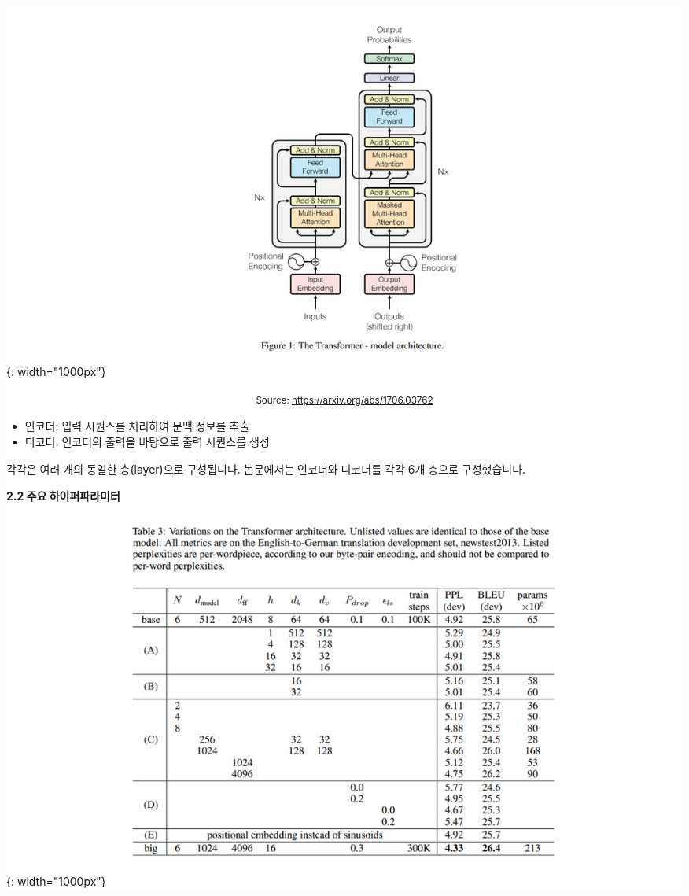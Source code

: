 ![](assets/img/posts/resize/output/transformer-2.png){: width="1000px"}

<div align="center">
  <small>Source: <a href="https://arxiv.org/abs/1706.03762">https://arxiv.org/abs/1706.03762</a></small>
</div>


- 인코더: 입력 시퀀스를 처리하여 문맥 정보를 추출
- 디코더: 인코더의 출력을 바탕으로 출력 시퀀스를 생성

각각은 여러 개의 동일한 층(layer)으로 구성됩니다. 논문에서는 인코더와 디코더를 각각 6개 층으로 구성했습니다.

**2.2 주요 하이퍼파라미터**

![](assets/img/posts/resize/output/transformer-hyperparameter.png){: width="1000px"}

